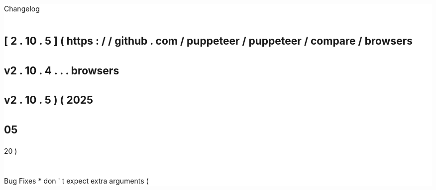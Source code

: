 #
Changelog
#
#
[
2
.
10
.
5
]
(
https
:
/
/
github
.
com
/
puppeteer
/
puppeteer
/
compare
/
browsers
-
v2
.
10
.
4
.
.
.
browsers
-
v2
.
10
.
5
)
(
2025
-
05
-
20
)
#
#
#
Bug
Fixes
*
don
'
t
expect
extra
arguments
(